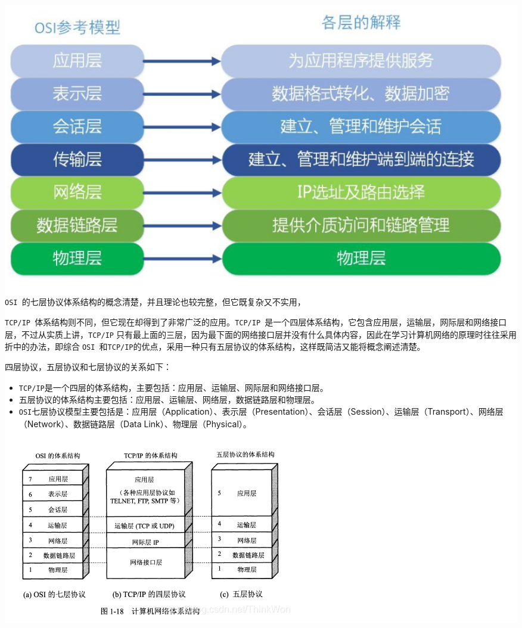 ![20201126180620](img/20201126180620.png)

​		`OSI `的七层协议体系结构的概念清楚，并且理论也较完整，但它既复杂又不实用，

​		`TCP/IP `体系结构则不同，但它现在却得到了非常广泛的应用。`TCP/IP `是一个四层体系结构，它包含应用层，运输层，网际层和网络接口层，不过从实质上讲，`TCP/IP` 只有最上面的三层，因为最下面的网络接口层并没有什么具体内容，因此在学习计算机网络的原理时往往采用折中的办法，即综合 `OSI `和` TCP/IP `的优点，采用一种只有五层协议的体系结构，这样既简洁又能将概念阐述清楚。

四层协议，五层协议和七层协议的关系如下：

- `TCP/IP`是一个四层的体系结构，主要包括：应用层、运输层、网际层和网络接口层。
- 五层协议的体系结构主要包括：应用层、运输层、网络层，数据链路层和物理层。
- `OSI`七层协议模型主要包括是：应用层（Application）、表示层（Presentation）、会话层（Session）、运输层（Transport）、网络层（Network）、数据链路层（Data Link）、物理层（Physical）。

![在这里插入图片描述](img/20201126180653.png)
